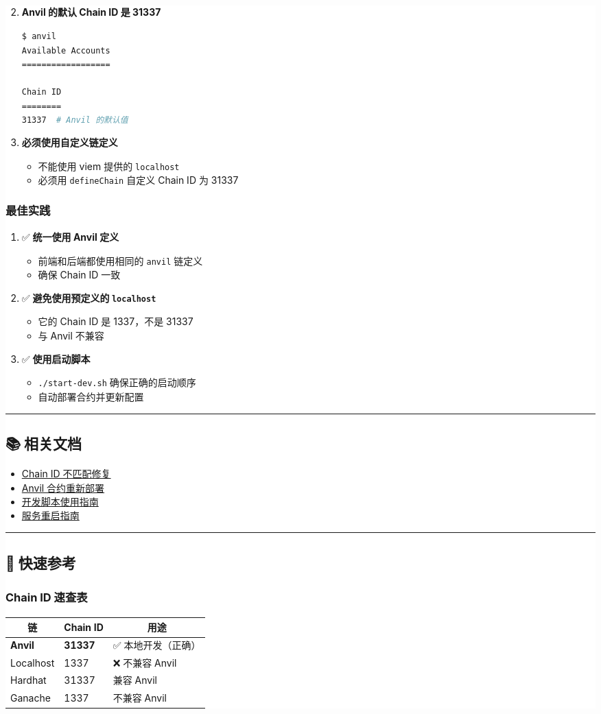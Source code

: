 2. **Anvil 的默认 Chain ID 是 31337**

   ```bash
   $ anvil
   Available Accounts
   ==================

   Chain ID
   ========
   31337  # Anvil 的默认值
   ```

3. **必须使用自定义链定义**
   - 不能使用 viem 提供的 `localhost`
   - 必须用 `defineChain` 自定义 Chain ID 为 31337

### 最佳实践

1. ✅ **统一使用 Anvil 定义**
   - 前端和后端都使用相同的 `anvil` 链定义
   - 确保 Chain ID 一致

2. ✅ **避免使用预定义的 `localhost`**
   - 它的 Chain ID 是 1337，不是 31337
   - 与 Anvil 不兼容

3. ✅ **使用启动脚本**
   - `./start-dev.sh` 确保正确的启动顺序
   - 自动部署合约并更新配置

---

## 📚 相关文档

- [Chain ID 不匹配修复](./CHAIN-ID-MISMATCH-FIX.md)
- [Anvil 合约重新部署](./ANVIL-CONTRACT-REDEPLOY.md)
- [开发脚本使用指南](./DEV-SCRIPTS-USAGE.md)
- [服务重启指南](./RESTART-SERVICES.md)

---

## 🎯 快速参考

### Chain ID 速查表

| 链        | Chain ID  | 用途                |
| --------- | --------- | ------------------- |
| **Anvil** | **31337** | ✅ 本地开发（正确） |
| Localhost | 1337      | ❌ 不兼容 Anvil     |
| Hardhat   | 31337     | 兼容 Anvil          |
| Ganache   | 1337      | 不兼容 Anvil        |
